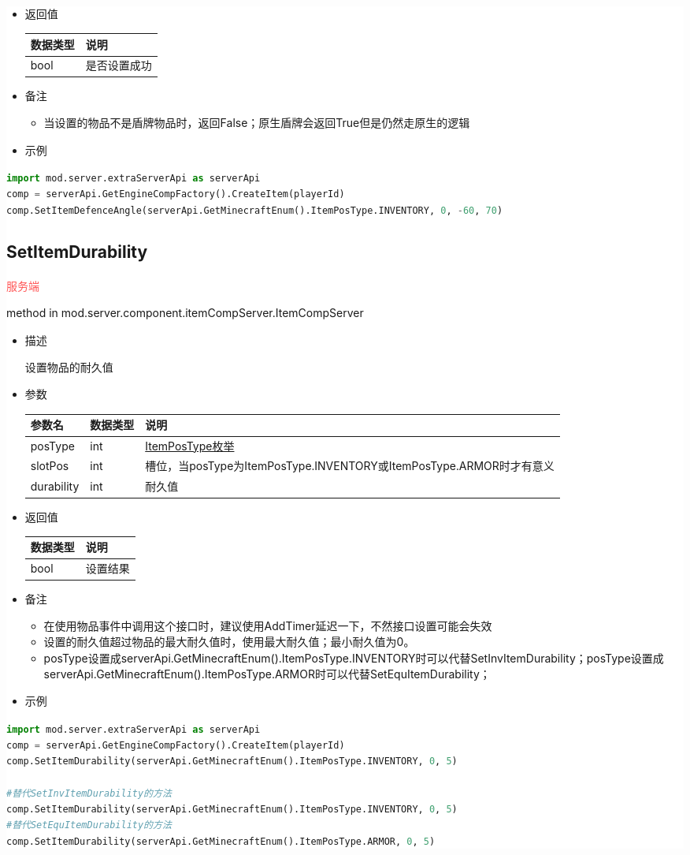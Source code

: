 - 返回值

    | <div style="width: 4em">数据类型</div> | 说明 |
    | :--- | :--- |
    | bool | 是否设置成功 |

- 备注
    - 当设置的物品不是盾牌物品时，返回False；原生盾牌会返回True但是仍然走原生的逻辑

- 示例

```python
import mod.server.extraServerApi as serverApi
comp = serverApi.GetEngineCompFactory().CreateItem(playerId)
comp.SetItemDefenceAngle(serverApi.GetMinecraftEnum().ItemPosType.INVENTORY, 0, -60, 70)
```



## SetItemDurability

<span style="display:inline;color:#ff5555">服务端</span>

method in mod.server.component.itemCompServer.ItemCompServer

- 描述

    设置物品的耐久值

- 参数

    | 参数名 | <div style="width: 4em">数据类型</div> | 说明 |
    | :--- | :--- | :--- |
    | posType | int | [ItemPosType枚举](../枚举值/ItemPosType.md) |
    | slotPos | int | 槽位，当posType为ItemPosType.INVENTORY或ItemPosType.ARMOR时才有意义 |
    | durability | int | 耐久值 |

- 返回值

    | <div style="width: 4em">数据类型</div> | 说明 |
    | :--- | :--- |
    | bool | 设置结果 |

- 备注
    - 在使用物品事件中调用这个接口时，建议使用AddTimer延迟一下，不然接口设置可能会失效
    - 设置的耐久值超过物品的最大耐久值时，使用最大耐久值；最小耐久值为0。
    - posType设置成serverApi.GetMinecraftEnum().ItemPosType.INVENTORY时可以代替SetInvItemDurability；posType设置成serverApi.GetMinecraftEnum().ItemPosType.ARMOR时可以代替SetEquItemDurability；

- 示例

```python
import mod.server.extraServerApi as serverApi
comp = serverApi.GetEngineCompFactory().CreateItem(playerId)
comp.SetItemDurability(serverApi.GetMinecraftEnum().ItemPosType.INVENTORY, 0, 5)

#替代SetInvItemDurability的方法
comp.SetItemDurability(serverApi.GetMinecraftEnum().ItemPosType.INVENTORY, 0, 5)
#替代SetEquItemDurability的方法
comp.SetItemDurability(serverApi.GetMinecraftEnum().ItemPosType.ARMOR, 0, 5)
```
